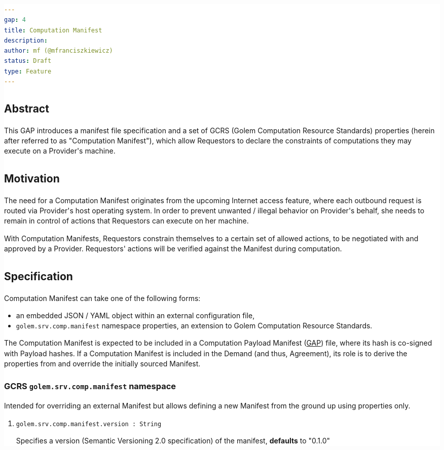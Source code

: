 ```yaml
---
gap: 4
title: Computation Manifest
description:
author: mf (@mfranciszkiewicz)
status: Draft
type: Feature
---
```


## Abstract

This GAP introduces a manifest file specification and a set of GCRS (Golem
Computation Resource Standards) properties (herein after referred to as
"Computation Manifest"), which allow Requestors to declare the constraints of
computations they may execute on a Provider's machine.

## Motivation

The need for a Computation Manifest originates from the upcoming Internet
access feature, where each outbound request is routed via Provider's host
operating system. In order to prevent unwanted / illegal behavior on Provider's
behalf, she needs to remain in control of actions that Requestors can execute
on her machine.

With Computation Manifests, Requestors constrain themselves to
a certain set of allowed actions, to be negotiated with and approved by a
Provider. Requestors' actions will be verified against the Manifest during
computation.

## Specification

Computation Manifest can take one of the following forms:

- an embedded JSON / YAML object within an external configuration file,
- `golem.srv.comp.manifest` namespace properties, an extension to
  Golem Computation Resource Standards.

The Computation Manifest is expected to be included in a Computation Payload
Manifest ([GAP](https://github.com/golemfactory/golem-architecture/pull/28))
file, where its hash is co-signed with Payload hashes. If a Computation
Manifest is included in the Demand (and thus, Agreement), its role is to
derive the properties from and override the initially sourced Manifest.

### GCRS `golem.srv.comp.manifest` namespace

Intended for overriding an external Manifest but allows defining a new Manifest
from the ground up using properties only.

1. `golem.srv.comp.manifest.version : String`

    Specifies a version (Semantic Versioning 2.0 specification) of the manifest,
    **defaults** to "0.1.0"
